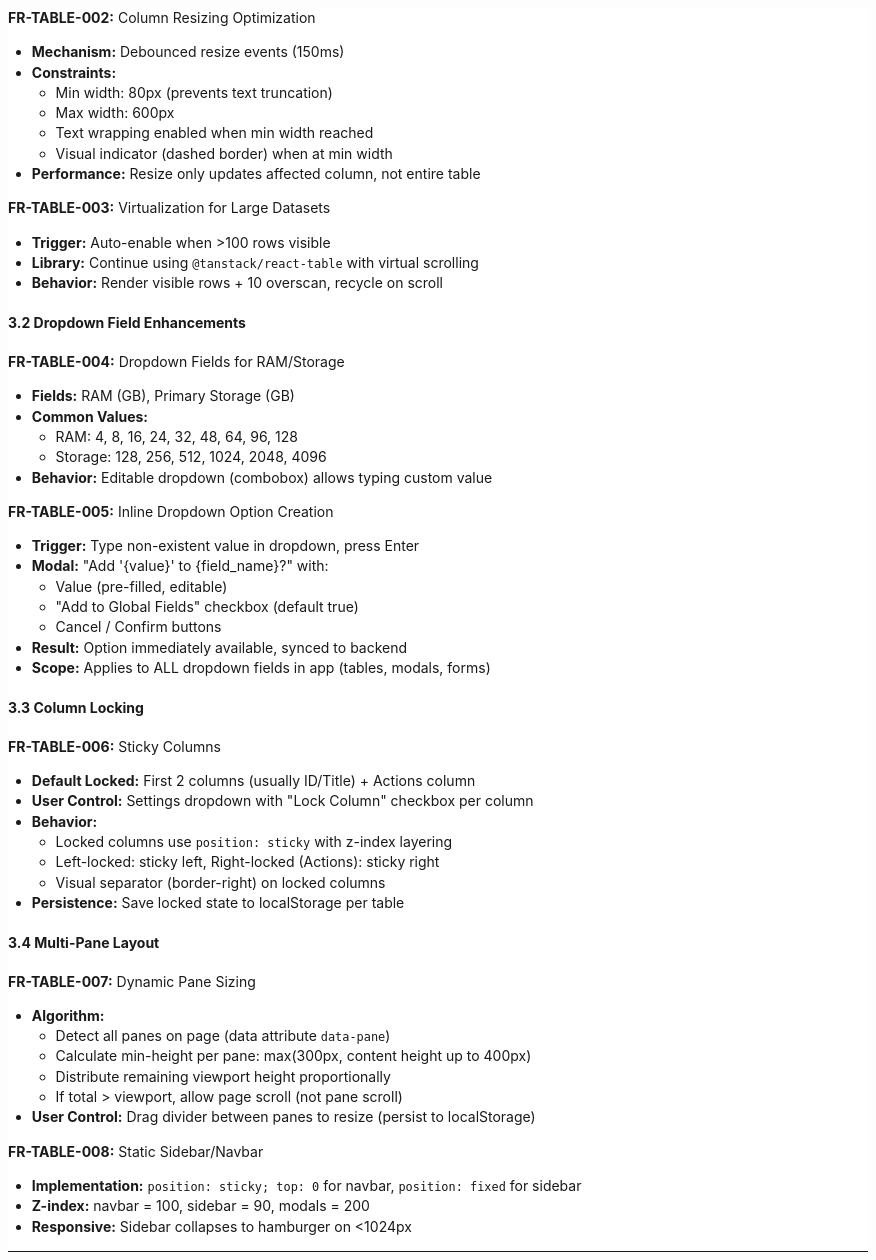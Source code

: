 **FR-TABLE-002:** Column Resizing Optimization
- **Mechanism:** Debounced resize events (150ms)
- **Constraints:**
  - Min width: 80px (prevents text truncation)
  - Max width: 600px
  - Text wrapping enabled when min width reached
  - Visual indicator (dashed border) when at min width
- **Performance:** Resize only updates affected column, not entire table

**FR-TABLE-003:** Virtualization for Large Datasets
- **Trigger:** Auto-enable when >100 rows visible
- **Library:** Continue using `@tanstack/react-table` with virtual scrolling
- **Behavior:** Render visible rows + 10 overscan, recycle on scroll

#### 3.2 Dropdown Field Enhancements

**FR-TABLE-004:** Dropdown Fields for RAM/Storage
- **Fields:** RAM (GB), Primary Storage (GB)
- **Common Values:**
  - RAM: 4, 8, 16, 24, 32, 48, 64, 96, 128
  - Storage: 128, 256, 512, 1024, 2048, 4096
- **Behavior:** Editable dropdown (combobox) allows typing custom value

**FR-TABLE-005:** Inline Dropdown Option Creation
- **Trigger:** Type non-existent value in dropdown, press Enter
- **Modal:** "Add '{value}' to {field_name}?" with:
  - Value (pre-filled, editable)
  - "Add to Global Fields" checkbox (default true)
  - Cancel / Confirm buttons
- **Result:** Option immediately available, synced to backend
- **Scope:** Applies to ALL dropdown fields in app (tables, modals, forms)

#### 3.3 Column Locking

**FR-TABLE-006:** Sticky Columns
- **Default Locked:** First 2 columns (usually ID/Title) + Actions column
- **User Control:** Settings dropdown with "Lock Column" checkbox per column
- **Behavior:**
  - Locked columns use `position: sticky` with z-index layering
  - Left-locked: sticky left, Right-locked (Actions): sticky right
  - Visual separator (border-right) on locked columns
- **Persistence:** Save locked state to localStorage per table

#### 3.4 Multi-Pane Layout

**FR-TABLE-007:** Dynamic Pane Sizing
- **Algorithm:**
  - Detect all panes on page (data attribute `data-pane`)
  - Calculate min-height per pane: max(300px, content height up to 400px)
  - Distribute remaining viewport height proportionally
  - If total > viewport, allow page scroll (not pane scroll)
- **User Control:** Drag divider between panes to resize (persist to localStorage)

**FR-TABLE-008:** Static Sidebar/Navbar
- **Implementation:** `position: sticky; top: 0` for navbar, `position: fixed` for sidebar
- **Z-index:** navbar = 100, sidebar = 90, modals = 200
- **Responsive:** Sidebar collapses to hamburger on <1024px

---